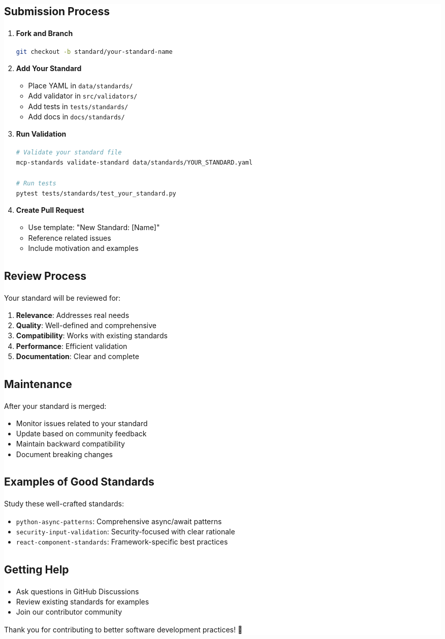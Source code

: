 ## Submission Process

1. **Fork and Branch**
   ```bash
   git checkout -b standard/your-standard-name
   ```

2. **Add Your Standard**
   - Place YAML in `data/standards/`
   - Add validator in `src/validators/`
   - Add tests in `tests/standards/`
   - Add docs in `docs/standards/`

3. **Run Validation**
   ```bash
   # Validate your standard file
   mcp-standards validate-standard data/standards/YOUR_STANDARD.yaml
   
   # Run tests
   pytest tests/standards/test_your_standard.py
   ```

4. **Create Pull Request**
   - Use template: "New Standard: [Name]"
   - Reference related issues
   - Include motivation and examples

## Review Process

Your standard will be reviewed for:

1. **Relevance**: Addresses real needs
2. **Quality**: Well-defined and comprehensive
3. **Compatibility**: Works with existing standards
4. **Performance**: Efficient validation
5. **Documentation**: Clear and complete

## Maintenance

After your standard is merged:

- Monitor issues related to your standard
- Update based on community feedback
- Maintain backward compatibility
- Document breaking changes

## Examples of Good Standards

Study these well-crafted standards:

- `python-async-patterns`: Comprehensive async/await patterns
- `security-input-validation`: Security-focused with clear rationale
- `react-component-standards`: Framework-specific best practices

## Getting Help

- Ask questions in GitHub Discussions
- Review existing standards for examples
- Join our contributor community

Thank you for contributing to better software development practices! 🎉
